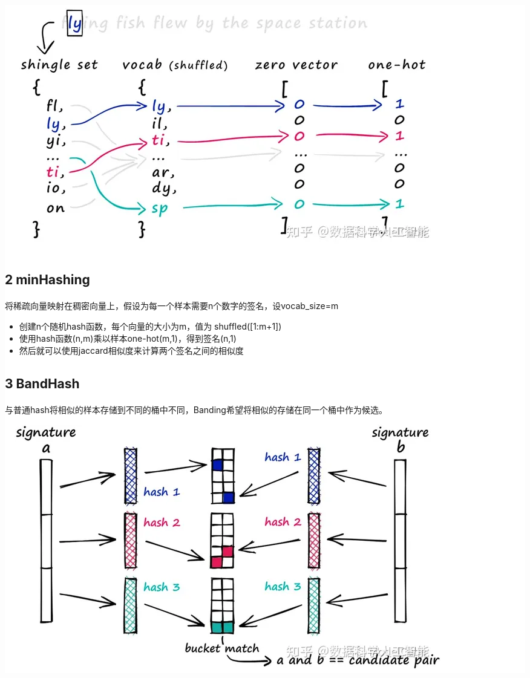 ![1714355571899](image/自然语言处理基础/1714355571899.png)

## 2 minHashing

将稀疏向量映射在稠密向量上，假设为每一个样本需要n个数字的签名，设vocab_size=m

* 创建n个随机hash函数，每个向量的大小为m，值为 shuffled([1:m+1])
* 使用hash函数(n,m)乘以样本one-hot(m,1)，得到签名(n,1)
* 然后就可以使用jaccard相似度来计算两个签名之间的相似度

## 3 BandHash

与普通hash将相似的样本存储到不同的桶中不同，Banding希望将相似的存储在同一个桶中作为候选。

![1714358609307](image/自然语言处理基础/1714358609307.png)
